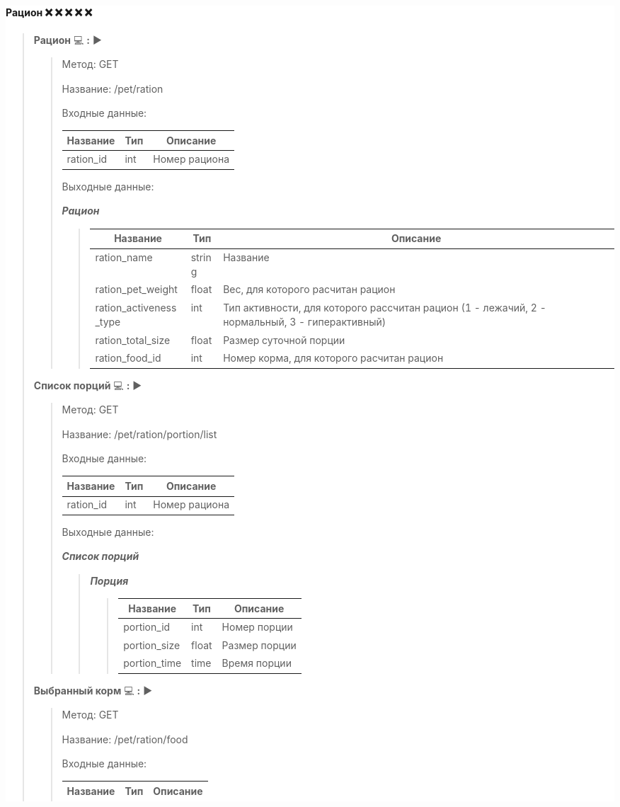 #### Рацион :x: :x: :x: :x: :x:

>
> **Рацион** :computer: **:** :arrow_forward:
>
>> Метод: GET
>>
>> Название: /pet/ration
>>
>> Входные данные:
>> 
>>    Название     |   Тип     |   Описание            
>>-----------------|-----------|-------------
>>    ration_id    |   int     |   Номер рациона
>>
>> Выходные данные:
>>
>> ___Рацион___
>>
>>>    Название          |   Тип     |   Описание            
>>>----------------------|-----------|-------------
>>>    ration_name       |   string  |   Название
>>>    ration_pet_weight |   float   |   Вес, для которого расчитан рацион
>>>    ration_activeness_type | int | Тип активности, для которого рассчитан рацион (1 - лежачий, 2 - нормальный, 3 - гиперактивный)
>>>    ration_total_size       |   float     |   Размер суточной порции
>>>    ration_food_id  |   int  |   Номер корма, для которого расчитан рацион
>>
>
>**Список порций** :computer: **:** :arrow_forward:
>
>> Метод: GET
>>
>> Название: /pet/ration/portion/list
>>
>> Входные данные:
>> 
>>    Название     |   Тип     |   Описание            
>>-----------------|-----------|-------------
>>    ration_id    |   int     |   Номер рациона
>>
>> Выходные данные:
>> 
>> ___Список порций___
>>> ___Порция___
>>>
>>>>    Название          |   Тип     |   Описание            
>>>>----------------------|-----------|-------------
>>>>    portion_id        |   int     |   Номер порции
>>>>    portion_size      |   float   |   Размер порции
>>>>    portion_time      |   time    |   Время порции
>>>
>>
>
> **Выбранный корм** :computer: **:** :arrow_forward:
>
>> Метод: GET
>>
>> Название: /pet/ration/food
>>
>> Входные данные:
>> 
>>    Название     |   Тип     |   Описание            
>>-----------------|-----------|-------------